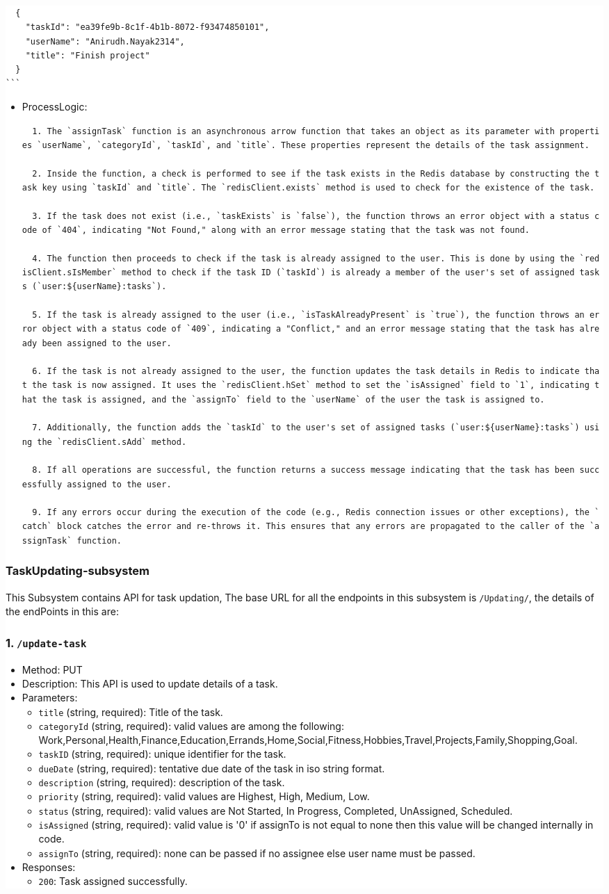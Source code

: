       {
        "taskId": "ea39fe9b-8c1f-4b1b-8072-f93474850101",
        "userName": "Anirudh.Nayak2314",
        "title": "Finish project"
      }
    ```
  - ProcessLogic:

          1. The `assignTask` function is an asynchronous arrow function that takes an object as its parameter with properties `userName`, `categoryId`, `taskId`, and `title`. These properties represent the details of the task assignment.

          2. Inside the function, a check is performed to see if the task exists in the Redis database by constructing the task key using `taskId` and `title`. The `redisClient.exists` method is used to check for the existence of the task.

          3. If the task does not exist (i.e., `taskExists` is `false`), the function throws an error object with a status code of `404`, indicating "Not Found," along with an error message stating that the task was not found.

          4. The function then proceeds to check if the task is already assigned to the user. This is done by using the `redisClient.sIsMember` method to check if the task ID (`taskId`) is already a member of the user's set of assigned tasks (`user:${userName}:tasks`).

          5. If the task is already assigned to the user (i.e., `isTaskAlreadyPresent` is `true`), the function throws an error object with a status code of `409`, indicating a "Conflict," and an error message stating that the task has already been assigned to the user.

          6. If the task is not already assigned to the user, the function updates the task details in Redis to indicate that the task is now assigned. It uses the `redisClient.hSet` method to set the `isAssigned` field to `1`, indicating that the task is assigned, and the `assignTo` field to the `userName` of the user the task is assigned to.

          7. Additionally, the function adds the `taskId` to the user's set of assigned tasks (`user:${userName}:tasks`) using the `redisClient.sAdd` method.

          8. If all operations are successful, the function returns a success message indicating that the task has been successfully assigned to the user.

          9. If any errors occur during the execution of the code (e.g., Redis connection issues or other exceptions), the `catch` block catches the error and re-throws it. This ensures that any errors are propagated to the caller of the `assignTask` function.


### TaskUpdating-subsystem

This Subsystem contains API for task updation, The base URL for all the endpoints in this subsystem is `/Updating/`, the details of the endPoints in this are:

### 1. `/update-task`

- Method: PUT
- Description: This API is used to update details of a task.
- Parameters:
  - `title` (string, required): Title of the task.
  - `categoryId` (string, required): valid values are among the following: Work,Personal,Health,Finance,Education,Errands,Home,Social,Fitness,Hobbies,Travel,Projects,Family,Shopping,Goal.
  - `taskID` (string, required): unique identifier for the task.
  - `dueDate` (string, required): tentative due date of the task in iso string format.
  - `description` (string, required): description of the task.
  - `priority` (string, required): valid values are Highest, High, Medium, Low.
  - `status` (string, required): valid values are Not Started, In Progress, Completed, UnAssigned, Scheduled.
  - `isAssigned` (string, required): valid value is '0' if assignTo is not equal to none then this value will   be changed internally in code.
  - `assignTo` (string, required): none can be passed if no assignee else user name must be passed.
- Responses:
  - `200`: Task assigned successfully.